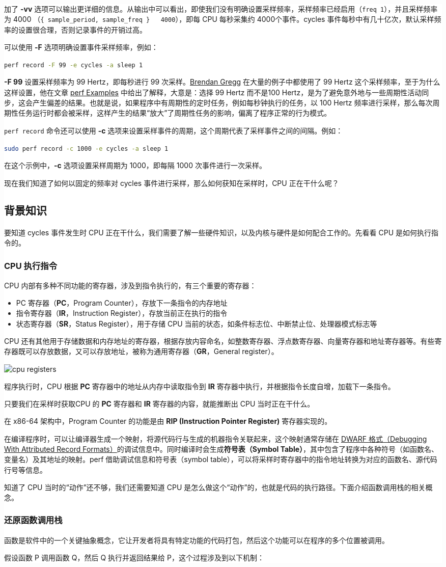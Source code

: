 加了 **-vv** 选项可以输出更详细的信息。从输出中可以看出，即使我们没有明确设置采样频率，采样频率已经启用（`freq 1`），并且采样频率为 4000 （`{ sample_period, sample_freq }   4000`），即每 CPU 每秒采集约 4000个事件。cycles 事件每秒中有几十亿次，默认采样频率的设置很合理，否则记录事件的开销过高。

可以使用 **-F** 选项明确设置事件采样频率，例如：

```bash
perf record -F 99 -e cycles -a sleep 1
```

**-F 99** 设置采样频率为 99 Hertz，即每秒进行 99 次采样。[Brendan Gregg](https://www.brendangregg.com/index.html) 在大量的例子中都使用了 99 Hertz 这个采样频率，至于为什么这样设置，他在文章 [perf Examples](https://www.brendangregg.com/perf.html) 中给出了解释，大意是：选择 99 Hertz 而不是100 Hertz，是为了避免意外地与一些周期性活动同步，这会产生偏差的结果。也就是说，如果程序中有周期性的定时任务，例如每秒钟执行的任务，以 100 Hertz 频率进行采样，那么每次周期性任务运行时都会被采样，这样产生的结果“放大”了周期性任务的影响，偏离了程序正常的行为模式。

`perf record` 命令还可以使用 **-c** 选项来设置采样事件的周期，这个周期代表了采样事件之间的间隔。例如：

```bash
sudo perf record -c 1000 -e cycles -a sleep 1
```

在这个示例中，**-c** 选项设置采样周期为 1000，即每隔 1000 次事件进行一次采样。

现在我们知道了如何以固定的频率对 cycles 事件进行采样，那么如何获知在采样时，CPU 正在干什么呢？

## 背景知识

要知道  cycles 事件发生时 CPU 正在干什么，我们需要了解一些硬件知识，以及内核与硬件是如何配合工作的。先看看 CPU 是如何执行指令的。

### CPU 执行指令

CPU 内部有多种不同功能的寄存器，涉及到指令执行的，有三个重要的寄存器：

* PC 寄存器（**PC**，Program Counter），存放下一条指令的内存地址
* 指令寄存器（**IR**，Instruction Register），存放当前正在执行的指令
* 状态寄存器（**SR**，Status Register），用于存储 CPU 当前的状态，如条件标志位、中断禁止位、处理器模式标志等

CPU 还有其他用于存储数据和内存地址的寄存器，根据存放内容命名，如整数寄存器、浮点数寄存器、向量寄存器和地址寄存器等。有些寄存器既可以存放数据，又可以存放地址，被称为通用寄存器（**GR**，General register）。

![cpu registers](https://cdn.mazhen.tech/images/202311091736945.png)

程序执行时，CPU 根据 **PC** 寄存器中的地址从内存中读取指令到 **IR** 寄存器中执行，并根据指令长度自增，加载下一条指令。

只要我们在采样时获取CPU 的 **PC** 寄存器和 **IR** 寄存器的内容，就能推断出 CPU 当时正在干什么。

在 x86-64 架构中，Program Counter 的功能是由  **RIP (Instruction Pointer Register)** 寄存器实现的。

在编译程序时，可以让编译器生成一个映射，将源代码行与生成的机器指令关联起来，这个映射通常存储在 [DWARF 格式（Debugging With Attributed Record Formats）](https://dwarfstd.org/)的调试信息中。同时编译时会生成**符号表（Symbol Table）**，其中包含了程序中各种符号（如函数名、变量名）及其地址的映射。perf 借助调试信息和符号表（symbol table），可以将采样时寄存器中的指令地址转换为对应的函数名、源代码行号等信息。

知道了 CPU 当时的“动作”还不够，我们还需要知道 CPU 是怎么做这个“动作”的，也就是代码的执行路径。下面介绍函数调用栈的相关概念。

### 还原函数调用栈

函数是软件中的一个关键抽象概念，它让开发者将具有特定功能的代码打包，然后这个功能可以在程序的多个位置被调用。

假设函数 P 调用函数 Q，然后 Q 执行并返回结果给 P，这个过程涉及到以下机制：
